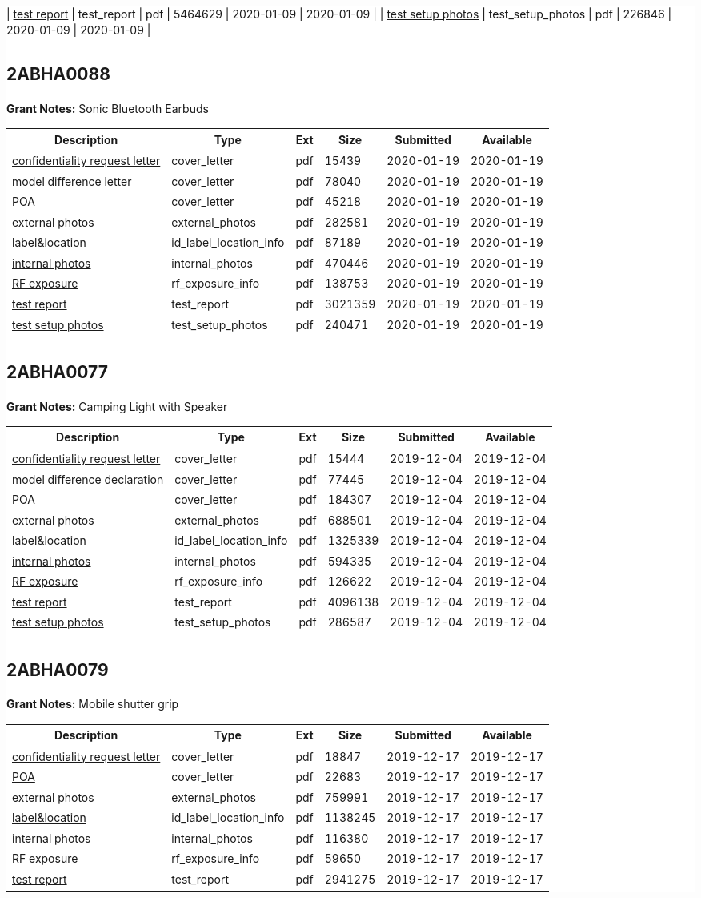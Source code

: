 | [test report](2ABHA0086/ccbb954a7d2de20a02de8b46c06933c3/4583015.pdf) | test_report | pdf | 5464629 | 2020-01-09 | 2020-01-09 |
| [test setup photos](2ABHA0086/ccbb954a7d2de20a02de8b46c06933c3/4583021.pdf) | test_setup_photos | pdf | 226846 | 2020-01-09 | 2020-01-09 |
## 2ABHA0088
**Grant Notes:** Sonic Bluetooth Earbuds

| Description | Type | Ext | Size | Submitted | Available |
| ----------- | ---- | --- | ---- | --------- | --------- |
| [confidentiality request letter](2ABHA0088/994499f473a468366493670a36612fe6/4599035.pdf) | cover_letter | pdf | 15439 | 2020-01-19 | 2020-01-19 |
| [model difference letter](2ABHA0088/994499f473a468366493670a36612fe6/4599036.pdf) | cover_letter | pdf | 78040 | 2020-01-19 | 2020-01-19 |
| [POA](2ABHA0088/994499f473a468366493670a36612fe6/4599041.pdf) | cover_letter | pdf | 45218 | 2020-01-19 | 2020-01-19 |
| [external photos](2ABHA0088/994499f473a468366493670a36612fe6/4599038.pdf) | external_photos | pdf | 282581 | 2020-01-19 | 2020-01-19 |
| [label&location](2ABHA0088/994499f473a468366493670a36612fe6/4599040.pdf) | id_label_location_info | pdf | 87189 | 2020-01-19 | 2020-01-19 |
| [internal photos](2ABHA0088/994499f473a468366493670a36612fe6/4599039.pdf) | internal_photos | pdf | 470446 | 2020-01-19 | 2020-01-19 |
| [RF exposure](2ABHA0088/994499f473a468366493670a36612fe6/4599042.pdf) | rf_exposure_info | pdf | 138753 | 2020-01-19 | 2020-01-19 |
| [test report](2ABHA0088/994499f473a468366493670a36612fe6/4599037.pdf) | test_report | pdf | 3021359 | 2020-01-19 | 2020-01-19 |
| [test setup photos](2ABHA0088/994499f473a468366493670a36612fe6/4599043.pdf) | test_setup_photos | pdf | 240471 | 2020-01-19 | 2020-01-19 |
## 2ABHA0077
**Grant Notes:** Camping Light with Speaker

| Description | Type | Ext | Size | Submitted | Available |
| ----------- | ---- | --- | ---- | --------- | --------- |
| [confidentiality request letter](2ABHA0077/2906397b217527431c226e0e89c722e4/4538473.pdf) | cover_letter | pdf | 15444 | 2019-12-04 | 2019-12-04 |
| [model difference declaration](2ABHA0077/2906397b217527431c226e0e89c722e4/4538474.pdf) | cover_letter | pdf | 77445 | 2019-12-04 | 2019-12-04 |
| [POA](2ABHA0077/2906397b217527431c226e0e89c722e4/4538479.pdf) | cover_letter | pdf | 184307 | 2019-12-04 | 2019-12-04 |
| [external photos](2ABHA0077/2906397b217527431c226e0e89c722e4/4538476.pdf) | external_photos | pdf | 688501 | 2019-12-04 | 2019-12-04 |
| [label&location](2ABHA0077/2906397b217527431c226e0e89c722e4/4538478.pdf) | id_label_location_info | pdf | 1325339 | 2019-12-04 | 2019-12-04 |
| [internal photos](2ABHA0077/2906397b217527431c226e0e89c722e4/4538477.pdf) | internal_photos | pdf | 594335 | 2019-12-04 | 2019-12-04 |
| [RF exposure](2ABHA0077/2906397b217527431c226e0e89c722e4/4538480.pdf) | rf_exposure_info | pdf | 126622 | 2019-12-04 | 2019-12-04 |
| [test report](2ABHA0077/2906397b217527431c226e0e89c722e4/4538475.pdf) | test_report | pdf | 4096138 | 2019-12-04 | 2019-12-04 |
| [test setup photos](2ABHA0077/2906397b217527431c226e0e89c722e4/4538481.pdf) | test_setup_photos | pdf | 286587 | 2019-12-04 | 2019-12-04 |
## 2ABHA0079
**Grant Notes:** Mobile shutter grip

| Description | Type | Ext | Size | Submitted | Available |
| ----------- | ---- | --- | ---- | --------- | --------- |
| [confidentiality request letter](2ABHA0079/318e2693b488f28c70cfe0f951e8f953/4555080.pdf) | cover_letter | pdf | 18847 | 2019-12-17 | 2019-12-17 |
| [POA](2ABHA0079/318e2693b488f28c70cfe0f951e8f953/4555085.pdf) | cover_letter | pdf | 22683 | 2019-12-17 | 2019-12-17 |
| [external photos](2ABHA0079/318e2693b488f28c70cfe0f951e8f953/4555082.pdf) | external_photos | pdf | 759991 | 2019-12-17 | 2019-12-17 |
| [label&location](2ABHA0079/318e2693b488f28c70cfe0f951e8f953/4555084.pdf) | id_label_location_info | pdf | 1138245 | 2019-12-17 | 2019-12-17 |
| [internal photos](2ABHA0079/318e2693b488f28c70cfe0f951e8f953/4555083.pdf) | internal_photos | pdf | 116380 | 2019-12-17 | 2019-12-17 |
| [RF exposure](2ABHA0079/318e2693b488f28c70cfe0f951e8f953/4555086.pdf) | rf_exposure_info | pdf | 59650 | 2019-12-17 | 2019-12-17 |
| [test report](2ABHA0079/318e2693b488f28c70cfe0f951e8f953/4555081.pdf) | test_report | pdf | 2941275 | 2019-12-17 | 2019-12-17 |